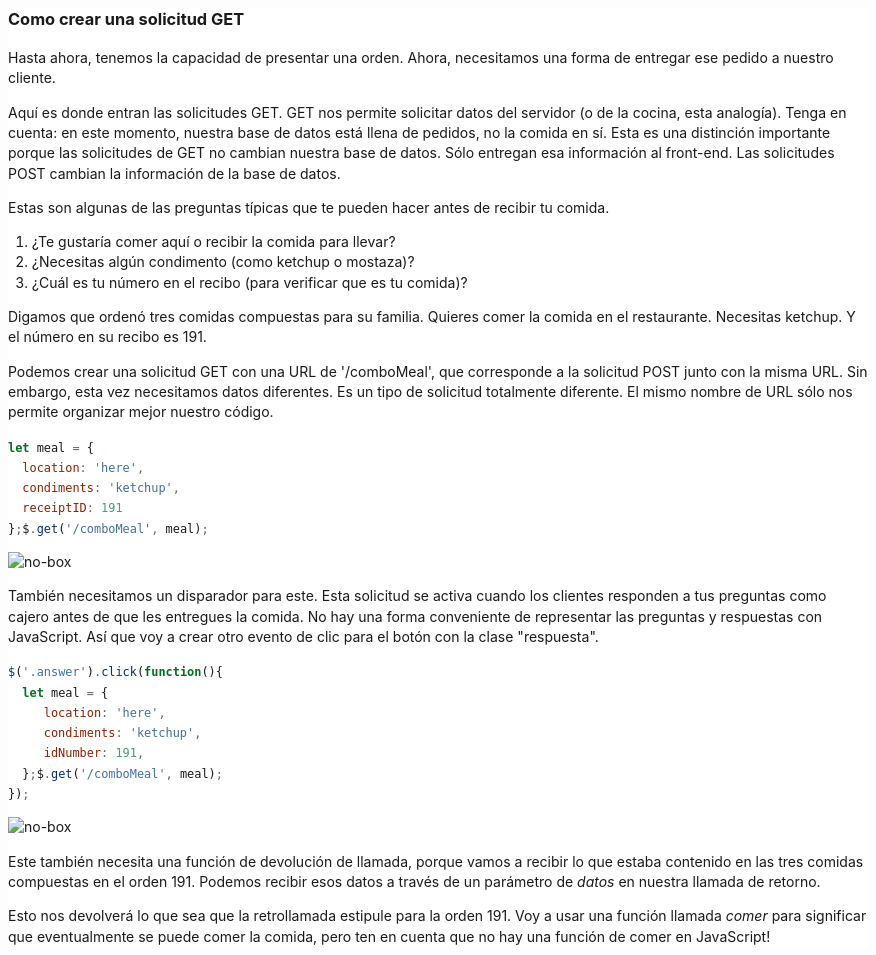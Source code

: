 ### Como crear una solicitud GET

Hasta ahora, tenemos la capacidad de presentar una orden. Ahora, necesitamos una forma de entregar ese pedido a nuestro cliente.

Aquí es donde entran las solicitudes  GET. GET nos permite solicitar datos del servidor (o de la cocina, esta analogía). Tenga en cuenta: en este momento, nuestra base de datos está llena de pedidos, no la comida en sí. Esta es una distinción importante porque las solicitudes de GET no cambian nuestra base de datos. Sólo entregan esa información al front-end. Las solicitudes POST cambian la información de la base de datos.

Estas son algunas de las preguntas típicas que te pueden hacer antes de recibir tu comida.

1. ¿Te gustaría comer aquí o recibir la comida para llevar?
2. ¿Necesitas algún condimento (como ketchup o mostaza)?
3. ¿Cuál es tu número en el recibo (para verificar que es tu comida)?

Digamos que ordenó tres comidas compuestas para su familia. Quieres comer la comida en el restaurante. Necesitas ketchup. Y el número en su recibo es 191.

Podemos crear una solicitud GET con una URL de '/comboMeal', que corresponde a la solicitud POST junto con la misma URL. Sin embargo, esta vez necesitamos datos diferentes. Es un tipo de solicitud totalmente diferente. El mismo nombre de URL sólo nos permite organizar mejor nuestro código.

```js
let meal = {
  location: 'here',
  condiments: 'ketchup',
  receiptID: 191 
};$.get('/comboMeal', meal);
```

![no-box](/_src/assets/04-Ajax/image-5.png)

También necesitamos un disparador para este. Esta solicitud se activa cuando los clientes responden a tus preguntas como cajero antes de que les entregues la comida. No hay una forma conveniente de representar las preguntas y respuestas con JavaScript. Así que voy a crear otro evento de clic para el botón con la clase "respuesta".

```js
$('.answer').click(function(){
  let meal = {
     location: 'here',
     condiments: 'ketchup',
     idNumber: 191, 
  };$.get('/comboMeal', meal); 
});
```

![no-box](/_src/assets/04-Ajax/image-6.png)

Este también necesita una función de devolución de llamada, porque vamos a recibir lo que estaba contenido en las tres comidas compuestas en el orden 191. Podemos recibir esos datos a través de un parámetro de *datos* en nuestra llamada de retorno.

Esto nos devolverá lo que sea que la retrollamada estipule para la orden 191. Voy a usar una función llamada *comer* para significar que eventualmente se puede comer la comida, pero ten en cuenta que no hay una función de comer en JavaScript!
